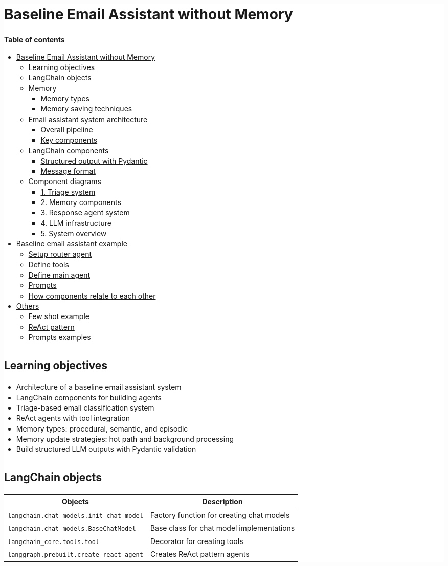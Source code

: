 # Baseline Email Assistant without Memory

**Table of contents**

- [Baseline Email Assistant without Memory](#baseline-email-assistant-without-memory)
  - [Learning objectives](#learning-objectives)
  - [LangChain objects](#langchain-objects)
  - [Memory](#memory)
    - [Memory types](#memory-types)
    - [Memory saving techniques](#memory-saving-techniques)
  - [Email assistant system architecture](#email-assistant-system-architecture)
    - [Overall pipeline](#overall-pipeline)
    - [Key components](#key-components)
  - [LangChain components](#langchain-components)
    - [Structured output with Pydantic](#structured-output-with-pydantic)
    - [Message format](#message-format)
  - [Component diagrams](#component-diagrams)
    - [1. Triage system](#1-triage-system)
    - [2. Memory components](#2-memory-components)
    - [3. Response agent system](#3-response-agent-system)
    - [4. LLM infrastructure](#4-llm-infrastructure)
    - [5. System overview](#5-system-overview)
- [Baseline email assistant example](#baseline-email-assistant-example)
  - [Setup router agent](#setup-router-agent)
  - [Define tools](#define-tools)
  - [Define main agent](#define-main-agent)
  - [Prompts](#prompts)
  - [How components relate to each other](#how-components-relate-to-each-other)
- [Others](#others)
  - [Few shot example](#few-shot-example)
  - [ReAct pattern](#react-pattern)
  - [Prompts examples](#prompts-examples)

## Learning objectives

- Architecture of a baseline email assistant system
- LangChain components for building agents
- Triage-based email classification system
- ReAct agents with tool integration
- Memory types: procedural, semantic, and episodic
- Memory update strategies: hot path and background processing
- Build structured LLM outputs with Pydantic validation

## LangChain objects

| Objects                                 | Description                               |
| --------------------------------------- | ----------------------------------------- |
| `langchain.chat_models.init_chat_model` | Factory function for creating chat models |
| `langchain.chat_models.BaseChatModel`   | Base class for chat model implementations |
| `langchain_core.tools.tool`             | Decorator for creating tools              |
| `langgraph.prebuilt.create_react_agent` | Creates ReAct pattern agents              |
